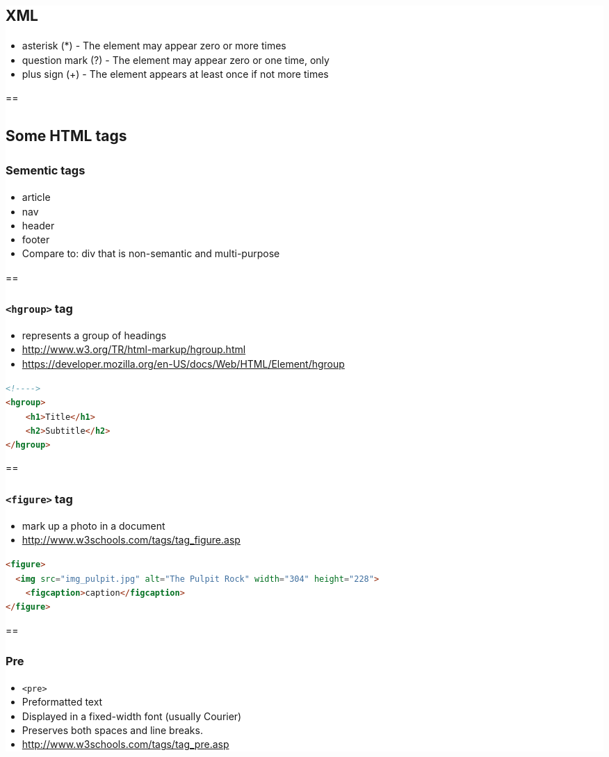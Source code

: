 ## XML

- asterisk (*) - The element may appear zero or more times
- question mark (?) - The element may appear zero or one time, only
- plus sign (+) - The element appears at least once if not more times

==

## Some HTML tags

### Sementic tags
- article
- nav
- header
- footer
- Compare to: div that is non-semantic and multi-purpose

==

### `<hgroup>` tag
- represents a group of headings
- http://www.w3.org/TR/html-markup/hgroup.html
- https://developer.mozilla.org/en-US/docs/Web/HTML/Element/hgroup

```html
<!---->
<hgroup>
    <h1>Title</h1>
    <h2>Subtitle</h2>
</hgroup>
```

==

### `<figure>` tag
- mark up a photo in a document
- http://www.w3schools.com/tags/tag_figure.asp

```html
<figure>
  <img src="img_pulpit.jpg" alt="The Pulpit Rock" width="304" height="228">
    <figcaption>caption</figcaption>
</figure>
```

==

### Pre
- `<pre>`
- Preformatted text
- Displayed in a fixed-width font (usually Courier)
- Preserves both spaces and line breaks.
- http://www.w3schools.com/tags/tag_pre.asp
